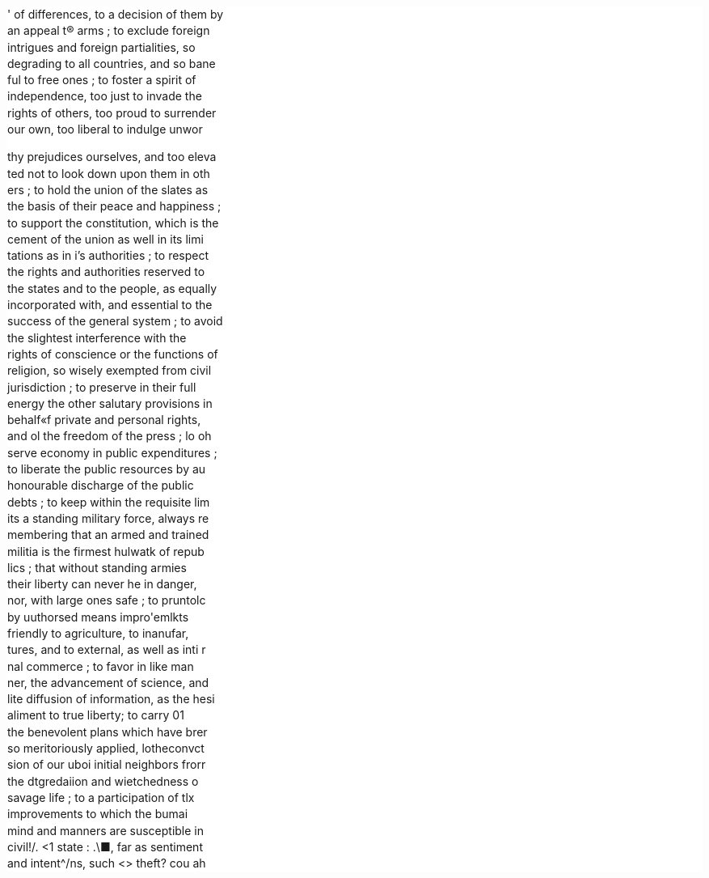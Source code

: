 &#x27; of differences, to a decision of them by  
an appeal t® arms ; to exclude foreign  
intrigues and foreign partialities, so  
degrading to all countries, and so bane­  
ful to free ones ; to foster a spirit of  
independence, too just to invade the  
rights of others, too proud to surrender  
our own, too liberal to indulge unwor­  
  
thy prejudices ourselves, and too eleva­  
ted not to look down upon them in oth­  
ers ; to hold the union of the slates as  
the basis of their peace and happiness ;  
to support the constitution, which is the  
cement of the union as well in its limi­  
tations as in i’s authorities ; to respect  
the rights and authorities reserved to  
the states and to the people, as equally  
incorporated with, and essential to the  
success of the general system ; to avoid  
the slightest interference with the  
rights of conscience or the functions of  
religion, so wisely exempted from civil  
jurisdiction ; to preserve in their full  
energy the other salutary provisions in  
behalf«f private and personal rights,  
and ol the freedom of the press ; lo oh­  
serve economy in public expenditures ;  
to liberate the public resources by au  
honourable discharge of the public  
debts ; to keep within the requisite lim­  
its a standing military force, always re­  
membering that an armed and trained  
militia is the firmest hulwatk of repub­  
lics ; that without standing armies  
their liberty can never he in danger,  
nor, with large ones safe ; to pruntolc  
by uuthorsed means impro&#x27;emlkts  
friendly to agriculture, to inanufar,  
tures, and to external, as well as inti r­  
nal commerce ; to favor in like man­  
ner, the advancement of science, and  
lite diffusion of information, as the hesi  
aliment to true liberty; to carry 01  
the benevolent plans which have brer  
so meritoriously applied, lotheconvct  
sion of our uboi initial neighbors frorr  
the dtgredaiion and wietchedness o  
savage life ; to a participation of tlx  
improvements to which the bumai  
mind and manners are susceptible in  
civil!/. &lt;1 state : .\■, far as sentiment  
and intent^/ns, such &lt;&gt; theft? cou ah  
  